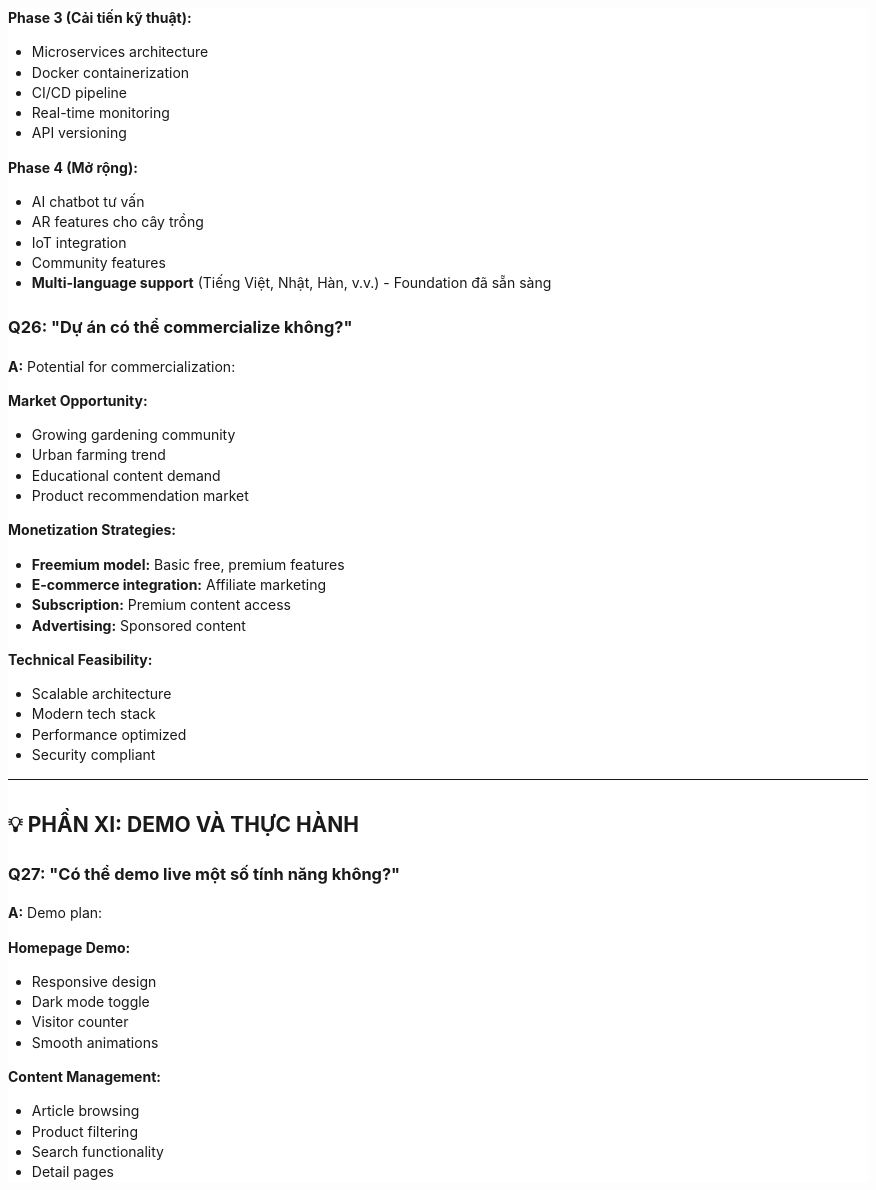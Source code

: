 **Phase 3 (Cải tiến kỹ thuật):**
- Microservices architecture
- Docker containerization
- CI/CD pipeline
- Real-time monitoring
- API versioning

**Phase 4 (Mở rộng):**
- AI chatbot tư vấn
- AR features cho cây trồng
- IoT integration
- Community features
- **Multi-language support** (Tiếng Việt, Nhật, Hàn, v.v.) - Foundation đã sẵn sàng

### Q26: "Dự án có thể commercialize không?"
**A:** Potential for commercialization:

**Market Opportunity:**
- Growing gardening community
- Urban farming trend
- Educational content demand
- Product recommendation market

**Monetization Strategies:**
- **Freemium model:** Basic free, premium features
- **E-commerce integration:** Affiliate marketing
- **Subscription:** Premium content access
- **Advertising:** Sponsored content

**Technical Feasibility:**
- Scalable architecture
- Modern tech stack
- Performance optimized
- Security compliant

---

## 💡 **PHẦN XI: DEMO VÀ THỰC HÀNH**

### Q27: "Có thể demo live một số tính năng không?"
**A:** Demo plan:

**Homepage Demo:**
- Responsive design
- Dark mode toggle
- Visitor counter
- Smooth animations

**Content Management:**
- Article browsing
- Product filtering
- Search functionality
- Detail pages

